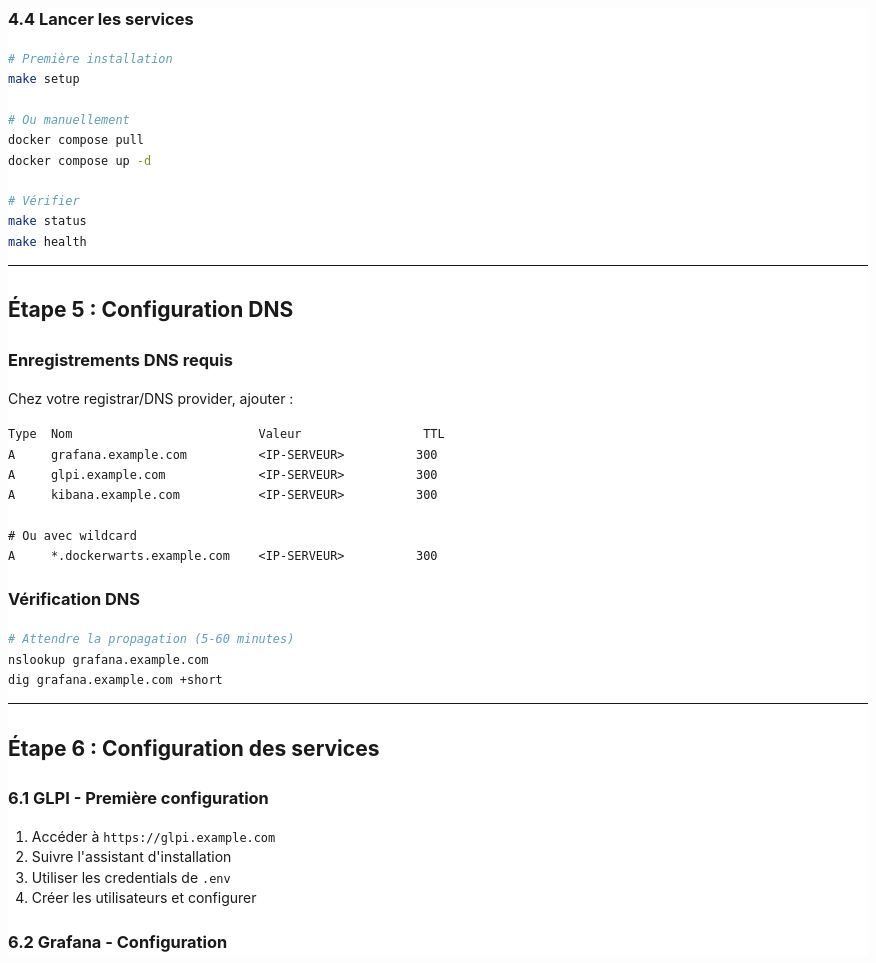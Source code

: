 ### 4.4 Lancer les services

```bash
# Première installation
make setup

# Ou manuellement
docker compose pull
docker compose up -d

# Vérifier
make status
make health
```

---

## Étape 5 : Configuration DNS

### Enregistrements DNS requis

Chez votre registrar/DNS provider, ajouter :

```
Type  Nom                          Valeur                 TTL
A     grafana.example.com          <IP-SERVEUR>          300
A     glpi.example.com             <IP-SERVEUR>          300
A     kibana.example.com           <IP-SERVEUR>          300

# Ou avec wildcard
A     *.dockerwarts.example.com    <IP-SERVEUR>          300
```

### Vérification DNS

```bash
# Attendre la propagation (5-60 minutes)
nslookup grafana.example.com
dig grafana.example.com +short
```

---

## Étape 6 : Configuration des services

### 6.1 GLPI - Première configuration

1. Accéder à `https://glpi.example.com`
2. Suivre l'assistant d'installation
3. Utiliser les credentials de `.env`
4. Créer les utilisateurs et configurer

### 6.2 Grafana - Configuration

